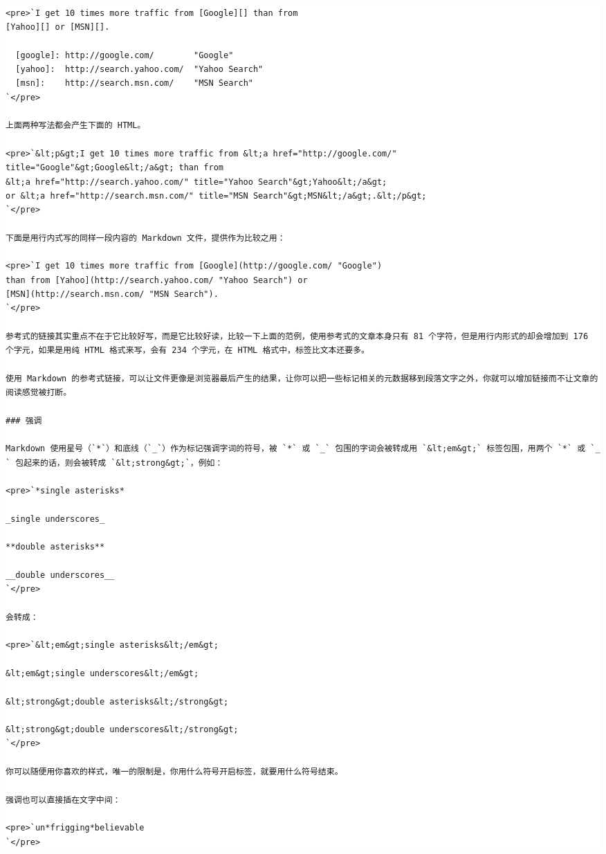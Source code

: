     <pre>`I get 10 times more traffic from [Google][] than from
    [Yahoo][] or [MSN][].

      [google]: http://google.com/        "Google"
      [yahoo]:  http://search.yahoo.com/  "Yahoo Search"
      [msn]:    http://search.msn.com/    "MSN Search"
    `</pre>

    上面两种写法都会产生下面的 HTML。

    <pre>`&lt;p&gt;I get 10 times more traffic from &lt;a href="http://google.com/"
    title="Google"&gt;Google&lt;/a&gt; than from
    &lt;a href="http://search.yahoo.com/" title="Yahoo Search"&gt;Yahoo&lt;/a&gt;
    or &lt;a href="http://search.msn.com/" title="MSN Search"&gt;MSN&lt;/a&gt;.&lt;/p&gt;
    `</pre>

    下面是用行内式写的同样一段内容的 Markdown 文件，提供作为比较之用：

    <pre>`I get 10 times more traffic from [Google](http://google.com/ "Google")
    than from [Yahoo](http://search.yahoo.com/ "Yahoo Search") or
    [MSN](http://search.msn.com/ "MSN Search").
    `</pre>

    参考式的链接其实重点不在于它比较好写，而是它比较好读，比较一下上面的范例，使用参考式的文章本身只有 81 个字符，但是用行内形式的却会增加到 176 个字元，如果是用纯 HTML 格式来写，会有 234 个字元，在 HTML 格式中，标签比文本还要多。

    使用 Markdown 的参考式链接，可以让文件更像是浏览器最后产生的结果，让你可以把一些标记相关的元数据移到段落文字之外，你就可以增加链接而不让文章的阅读感觉被打断。

    ### 强调

    Markdown 使用星号（`*`）和底线（`_`）作为标记强调字词的符号，被 `*` 或 `_` 包围的字词会被转成用 `&lt;em&gt;` 标签包围，用两个 `*` 或 `_` 包起来的话，则会被转成 `&lt;strong&gt;`，例如：

    <pre>`*single asterisks*

    _single underscores_

    **double asterisks**

    __double underscores__
    `</pre>

    会转成：

    <pre>`&lt;em&gt;single asterisks&lt;/em&gt;

    &lt;em&gt;single underscores&lt;/em&gt;

    &lt;strong&gt;double asterisks&lt;/strong&gt;

    &lt;strong&gt;double underscores&lt;/strong&gt;
    `</pre>

    你可以随便用你喜欢的样式，唯一的限制是，你用什么符号开启标签，就要用什么符号结束。

    强调也可以直接插在文字中间：

    <pre>`un*frigging*believable
    `</pre>
